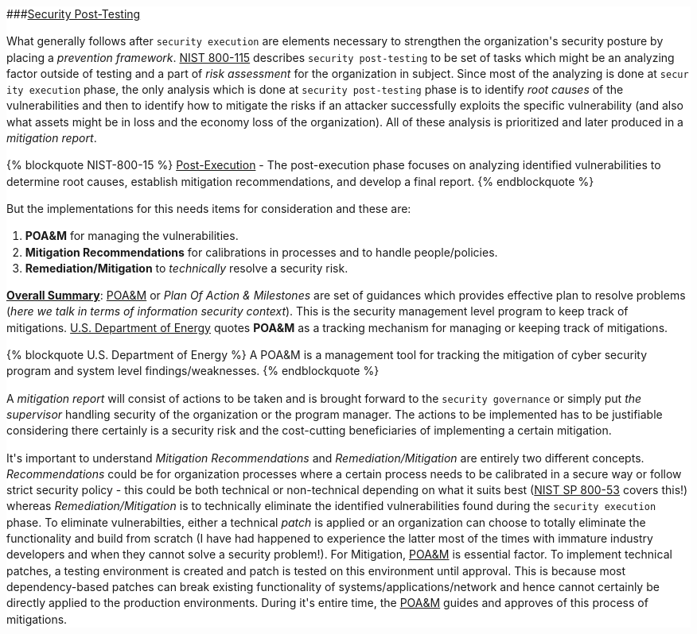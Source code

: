 ###<u>Security Post-Testing</u>

What generally follows after `security execution` are elements necessary to strengthen the organization's security posture by placing a *prevention framework*. [NIST 800-115](http://csrc.nist.gov/publications/nistpubs/800-115/SP800-115.pdf) describes `security post-testing` to be set of tasks which might be an analyzing factor outside of testing and a part of *risk assessment* for the organization in subject. Since most of the analyzing is done at `security execution` phase, the only analysis which is done at `security post-testing` phase is to identify *root causes* of the vulnerabilities and then to identify how to mitigate the risks if an attacker successfully exploits the specific vulnerability (and also what assets might be in loss and the economy loss of the organization). All of these analysis is prioritized and later produced in a *mitigation report*.

{% blockquote NIST-800-15 %}
<u>Post-Execution</u> - The post-execution phase focuses on analyzing identified vulnerabilities to  determine root causes, establish mitigation recommendations, and develop a final report.
{% endblockquote %}

But the implementations for this needs items for consideration and these are:

1. **POA&M** for managing the vulnerabilities.
2. **Mitigation Recommendations** for calibrations in processes and to handle people/policies.
3. **Remediation/Mitigation** to *technically* resolve a security risk.

<u>**Overall Summary**</u>: [POA&M](http://www.energy.gov/sites/prod/files/cioprod/documents/Mon_1300_SalonIII_POAMv11_DataSphere01_jmn.pdf) or *Plan Of Action & Milestones* are set of guidances which provides effective plan to resolve problems (*here we talk in terms of information security context*). This is the security management level program to keep track of mitigations. [U.S. Department of Energy](http://www.energy.gov/sites/prod/files/cioprod/documents/Mon_1300_SalonIII_POAMv11_DataSphere01_jmn.pdf) quotes **POA&M** as a tracking mechanism for managing or keeping track of mitigations.

{% blockquote U.S. Department of Energy %}
A POA&M is a management tool for tracking the mitigation of cyber security program and system level findings/weaknesses.
{% endblockquote %}

A *mitigation report* will consist of actions to be taken and is brought forward to the `security governance` or simply put *the supervisor* handling security of the organization or the program manager. The actions to be implemented has to be justifiable considering there certainly is a security risk and the cost-cutting beneficiaries of implementing a certain mitigation.

It's important to understand *Mitigation Recommendations* and *Remediation/Mitigation* are entirely two different concepts. *Recommendations* could be for organization processes where a certain process needs to be calibrated in a secure way or follow strict security policy - this could be both technical or non-technical depending on what it suits best ([NIST SP 800-53](http://nvlpubs.nist.gov/nistpubs/SpecialPublications/NIST.SP.800-53r4.pdf) covers this!) whereas *Remediation/Mitigation* is to technically eliminate the identified vulnerabilities found during the `security execution` phase. To eliminate vulnerabilties, either a technical *patch* is applied or an organization can choose to totally eliminate the functionality and build from scratch (I have had happened to experience the latter most of the times with immature industry developers and when they cannot solve a security problem!). For Mitigation, [POA&M](http://www.energy.gov/sites/prod/files/cioprod/documents/Mon_1300_SalonIII_POAMv11_DataSphere01_jmn.pdf) is essential factor. To implement technical patches, a testing environment is created and patch is tested on this environment until approval. This is because most dependency-based patches can break existing functionality of systems/applications/network and hence cannot certainly be directly applied to the production environments. During it's entire time, the [POA&M](http://www.energy.gov/sites/prod/files/cioprod/documents/Mon_1300_SalonIII_POAMv11_DataSphere01_jmn.pdf) guides and approves of this process of mitigations.
